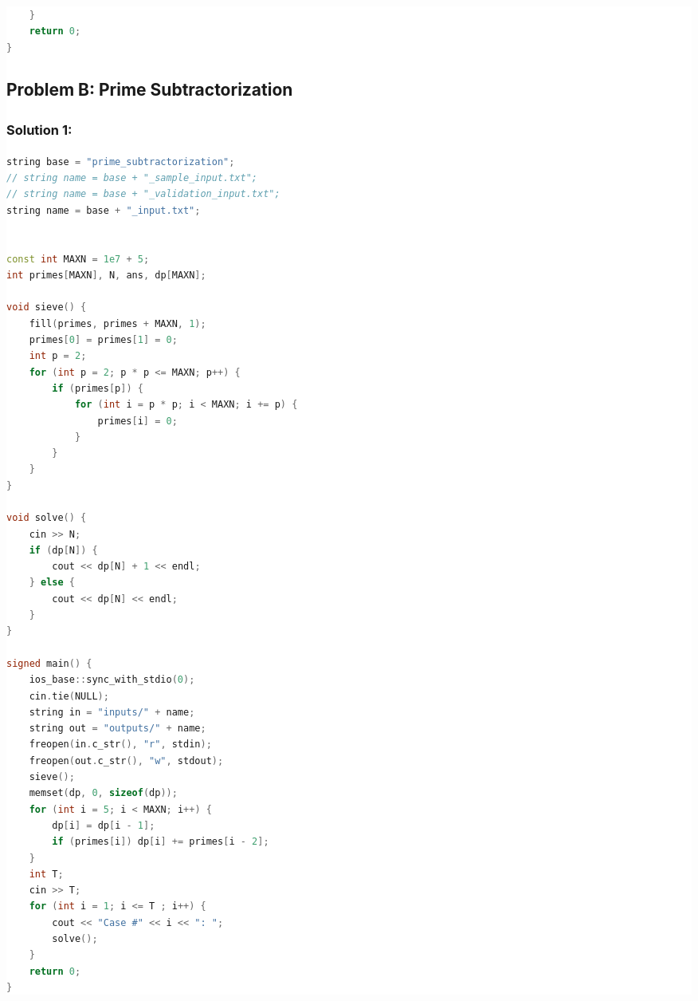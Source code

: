 ```cpp
    }
    return 0;
}
```

## Problem B: Prime Subtractorization

### Solution 1:

```cpp
string base = "prime_subtractorization";
// string name = base + "_sample_input.txt";
// string name = base + "_validation_input.txt";
string name = base + "_input.txt";


const int MAXN = 1e7 + 5;
int primes[MAXN], N, ans, dp[MAXN];

void sieve() {
    fill(primes, primes + MAXN, 1);
    primes[0] = primes[1] = 0;
    int p = 2;
    for (int p = 2; p * p <= MAXN; p++) {
        if (primes[p]) {
            for (int i = p * p; i < MAXN; i += p) {
                primes[i] = 0;
            }
        }
    }
}

void solve() {
    cin >> N;
    if (dp[N]) {
        cout << dp[N] + 1 << endl;
    } else {
        cout << dp[N] << endl;
    }
}

signed main() {
	ios_base::sync_with_stdio(0);
    cin.tie(NULL);
    string in = "inputs/" + name;
    string out = "outputs/" + name;
    freopen(in.c_str(), "r", stdin);
    freopen(out.c_str(), "w", stdout);
    sieve();
    memset(dp, 0, sizeof(dp));
    for (int i = 5; i < MAXN; i++) {
        dp[i] = dp[i - 1];
        if (primes[i]) dp[i] += primes[i - 2];
    }
    int T;
    cin >> T;
    for (int i = 1; i <= T ; i++) {
        cout << "Case #" << i << ": ";
        solve();
    }
    return 0;
}
```